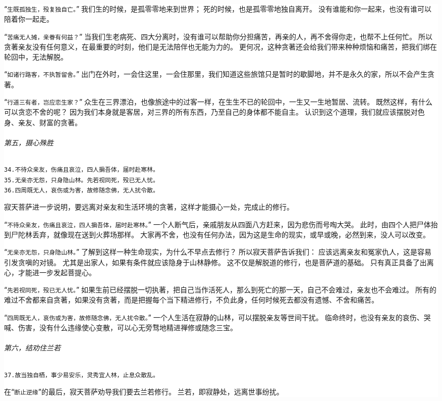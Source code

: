 “`生既孤独生，殁复独自亡。`”
我们生的时候，是孤零零地来到世界；
死的时候，也是孤零零地独自离开。
没有谁能和你一起来，也没有谁可以陪着你一起走。

“`苦痛无人摊，亲眷有何益？`”
当我们生老病死、四大分离时，没有谁可以帮助你分担痛苦，再亲的人，再不舍得你走，也帮不上任何忙。
所以贪著亲友没有任何意义，在最重要的时刻，他们是无法陪伴也无能为力的。
更何况，这种贪著还会给我们带来种种烦恼和痛苦，把我们绑在轮回中，无法解脱。

“`如诸行路客，不执暂留舍。`”
出门在外时，一会住这里，一会住那里，我们知道这些旅馆只是暂时的歇脚地，并不是永久的家，所以不会产生贪著。

“`行道三有者，岂应恋生家？`”
众生在三界漂泊，也像旅途中的过客一样，在生生不已的轮回中，一生又一生地暂居、流转。
既然这样，有什么可以贪恋不舍的呢？
因为我们本身就是客居，对三界的所有东西，乃至自己的身体都不能自主。
认识到这个道理，我们就应该摆脱对色身、亲友、财富的贪著。

###### 第五，摄心殊胜

```
34.不待众亲友，伤痛且哀泣，四人掮吾体，届时赴寒林。
35.无亲亦无怨，只身隐山林。先若视同死，殁已无人忧。
36.四周既无人，哀伤或为害，故修随念佛，无人扰令散。
```

寂天菩萨进一步说明，要远离对亲友和生活环境的贪著，这样才能摄心一处，完成止的修行。

“`不待众亲友，伤痛且哀泣，四人掮吾体，届时赴寒林。`”
一个人断气后，亲戚朋友从四面八方赶来，因为悲伤而号啕大哭。
此时，由四个人把尸体抬到尸陀林丢弃，就像现在送到火葬场那样。
大家再不舍，也没有任何办法，因为这是生命的现实，或早或晚，必然到来，没人可以改变。

“`无亲亦无怨，只身隐山林。`”
了解到这样一种生命现实，为什么不早点去修行？
所以寂天菩萨告诉我们：
应该远离亲友和冤家仇人，这是容易引发贪嗔的对镜。
尤其是出家人，如果有条件就应该隐身于山林静修。
这不仅是解脱道的修行，也是菩萨道的基础。
只有真正具备了出离心，才能进一步发起菩提心。

“`先若视同死，殁已无人忧。`”
如果生前已经摆脱一切执著，把自己当作活死人，那么到死亡的那一天，自己不会难过，亲友也不会难过。
所有的难过不舍都来自贪著，如果没有贪著，而是把握每个当下精进修行，不负此身，任何时候死去都没有遗憾、不舍和痛苦。

“`四周既无人，哀伤或为害，故修随念佛，无人扰令散。`”
一个人生活在寂静的山林，可以摆脱亲友等世间干扰。
临命终时，也没有亲友的哀伤、哭喊、伤害，没有什么违缘使心变散，可以心无旁骛地精进禅修或随念三宝。

###### 第六，结劝住兰若

```
37.故当独自栖，事少易安乐，灵秀宜人林，止息众散乱。
```

在“`断止逆缘`”的最后，寂天菩萨劝导我们要去兰若修行。
兰若，即寂静处，远离世事纷扰。
